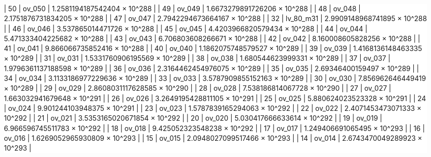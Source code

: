 | 50 | ov_050 | 1.2581194187542404 × 10^288 |
| 49 | ov_049 | 1.6673279891726206 × 10^288 |
| 48 | ov_048 | 2.1751876731834205 × 10^288 |
| 47 | ov_047 | 2.7942294673664167 × 10^288 |
| 32 | lv_80_m31 | 2.9909148968741895 × 10^288 |
| 46 | ov_046 | 3.537865014471726 × 10^288 |
| 45 | ov_045 | 4.4203966820579434 × 10^288 |
| 44 | ov_044 | 5.471333404225682 × 10^288 |
| 43 | ov_043 | 6.706803608266671 × 10^288 |
| 42 | ov_042 | 8.160008605828256 × 10^288 |
| 41 | ov_041 | 9.866066735852416 × 10^288 |
| 40 | ov_040 | 1.1862075748579527 × 10^289 |
| 39 | ov_039 | 1.4168136148463335 × 10^289 |
| 31 | ov_031 | 1.5331760906195569 × 10^289 |
| 38 | ov_038 | 1.680544623999331 × 10^289 |
| 37 | ov_037 | 1.9796361137188598 × 10^289 |
| 36 | ov_036 | 2.3164462454976075 × 10^289 |
| 35 | ov_035 | 2.69346400159497 × 10^289 |
| 34 | ov_034 | 3.1133186977229636 × 10^289 |
| 33 | ov_033 | 3.5787909855152163 × 10^289 |
| 30 | ov_030 | 7.856962646449419 × 10^289 |
| 29 | ov_029 | 2.8608031117628585 × 10^290 |
| 28 | ov_028 | 7.538186814067728 × 10^290 |
| 27 | ov_027 | 1.663032941679648 × 10^291 |
| 26 | ov_026 | 3.2649195428811105 × 10^291 |
| 25 | ov_025 | 5.880624023523328 × 10^291 |
| 24 | ov_024 | 9.901244103948375 × 10^291 |
| 23 | ov_023 | 1.5787839165294063 × 10^292 |
| 22 | ov_022 | 2.4071453473071333 × 10^292 |
| 21 | ov_021 | 3.5353165020671854 × 10^292 |
| 20 | ov_020 | 5.030417666633614 × 10^292 |
| 19 | ov_019 | 6.966596745511783 × 10^292 |
| 18 | ov_018 | 9.425052323548238 × 10^292 |
| 17 | ov_017 | 1.249406691065495 × 10^293 |
| 16 | ov_016 | 1.6269052965930809 × 10^293 |
| 15 | ov_015 | 2.0948027099517466 × 10^293 |
| 14 | ov_014 | 2.6743470049289923 × 10^293 |